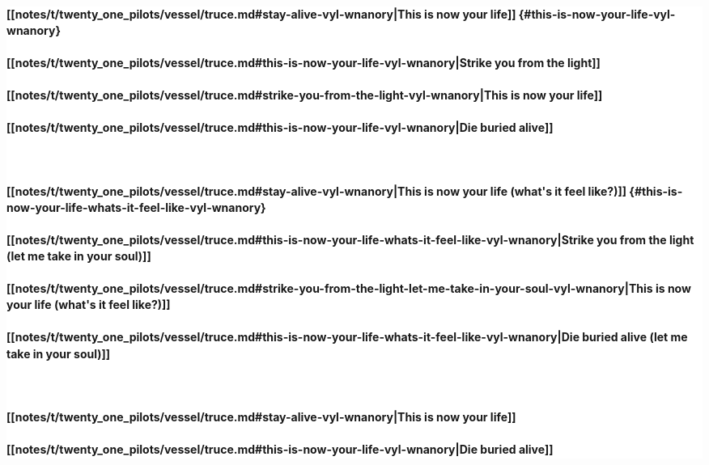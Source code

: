 #### [[notes/t/twenty_one_pilots/vessel/truce.md#stay-alive-vyl-wnanory|This is now your life]] {#this-is-now-your-life-vyl-wnanory}
#### [[notes/t/twenty_one_pilots/vessel/truce.md#this-is-now-your-life-vyl-wnanory|Strike you from the light]]
#### [[notes/t/twenty_one_pilots/vessel/truce.md#strike-you-from-the-light-vyl-wnanory|This is now your life]]
#### [[notes/t/twenty_one_pilots/vessel/truce.md#this-is-now-your-life-vyl-wnanory|Die buried alive]]
&nbsp;
#### [[notes/t/twenty_one_pilots/vessel/truce.md#stay-alive-vyl-wnanory|This is now your life (what's it feel like?)]] {#this-is-now-your-life-whats-it-feel-like-vyl-wnanory}
#### [[notes/t/twenty_one_pilots/vessel/truce.md#this-is-now-your-life-whats-it-feel-like-vyl-wnanory|Strike you from the light (let me take in your soul)]]
#### [[notes/t/twenty_one_pilots/vessel/truce.md#strike-you-from-the-light-let-me-take-in-your-soul-vyl-wnanory|This is now your life (what's it feel like?)]]
#### [[notes/t/twenty_one_pilots/vessel/truce.md#this-is-now-your-life-whats-it-feel-like-vyl-wnanory|Die buried alive (let me take in your soul)]]
&nbsp;
#### [[notes/t/twenty_one_pilots/vessel/truce.md#stay-alive-vyl-wnanory|This is now your life]]
#### [[notes/t/twenty_one_pilots/vessel/truce.md#this-is-now-your-life-vyl-wnanory|Die buried alive]]
